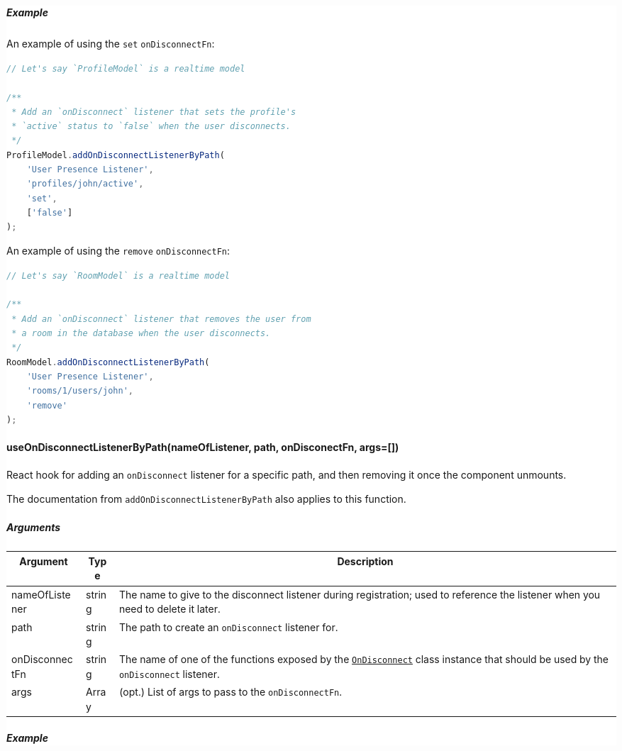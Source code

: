 ##### Example

An example of using the `set` `onDisconnectFn`:

```js
// Let's say `ProfileModel` is a realtime model

/**
 * Add an `onDisconnect` listener that sets the profile's
 * `active` status to `false` when the user disconnects.
 */
ProfileModel.addOnDisconnectListenerByPath(
    'User Presence Listener',
    'profiles/john/active',
    'set',
    ['false']
);
```

An example of using the `remove` `onDisconnectFn`:

```js
// Let's say `RoomModel` is a realtime model

/**
 * Add an `onDisconnect` listener that removes the user from
 * a room in the database when the user disconnects.
 */
RoomModel.addOnDisconnectListenerByPath(
    'User Presence Listener',
    'rooms/1/users/john',
    'remove'
);
```

#### useOnDisconnectListenerByPath(nameOfListener, path, onDisconectFn, args=[])

React hook for adding an `onDisconnect` listener for a specific path, and then removing it once the component unmounts.

The documentation from `addOnDisconnectListenerByPath` also applies to this function.

##### Arguments

| Argument | Type | Description |
| --- | --- | --- |
| nameOfListener | string | The name to give to the disconnect listener during registration; used to reference the listener when you need to delete it later. |
| path | string | The path to create an `onDisconnect` listener for. |
| onDisconnectFn | string | The name of one of the functions exposed by the [`OnDisconnect`](https://firebase.google.com/docs/reference/js/database.ondisconnect) class instance that should be used by the `onDisconnect` listener. |
| args | Array | (opt.) List of args to pass to the `onDisconnectFn`. |

##### Example
